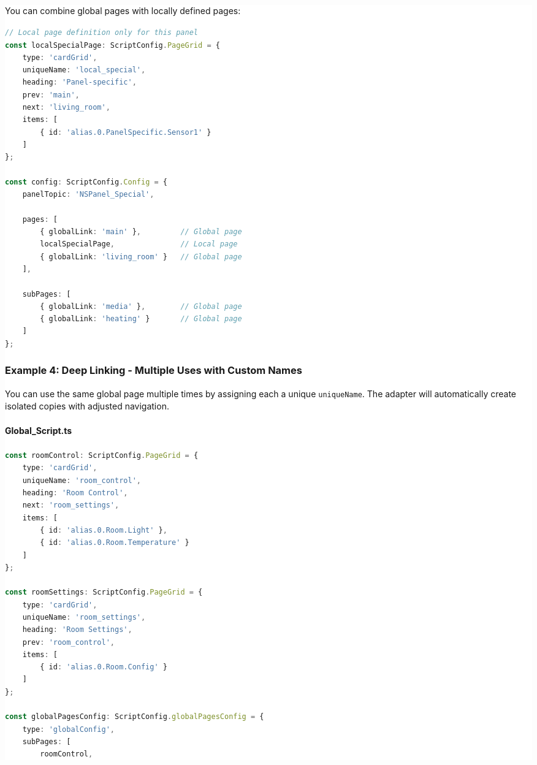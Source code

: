 You can combine global pages with locally defined pages:

```typescript
// Local page definition only for this panel
const localSpecialPage: ScriptConfig.PageGrid = {
    type: 'cardGrid',
    uniqueName: 'local_special',
    heading: 'Panel-specific',
    prev: 'main',
    next: 'living_room',
    items: [
        { id: 'alias.0.PanelSpecific.Sensor1' }
    ]
};

const config: ScriptConfig.Config = {
    panelTopic: 'NSPanel_Special',
    
    pages: [
        { globalLink: 'main' },         // Global page
        localSpecialPage,               // Local page
        { globalLink: 'living_room' }   // Global page
    ],
    
    subPages: [
        { globalLink: 'media' },        // Global page
        { globalLink: 'heating' }       // Global page
    ]
};
```

### Example 4: Deep Linking - Multiple Uses with Custom Names

You can use the same global page multiple times by assigning each a unique `uniqueName`. The adapter will automatically create isolated copies with adjusted navigation.

#### Global_Script.ts

```typescript
const roomControl: ScriptConfig.PageGrid = {
    type: 'cardGrid',
    uniqueName: 'room_control',
    heading: 'Room Control',
    next: 'room_settings',
    items: [
        { id: 'alias.0.Room.Light' },
        { id: 'alias.0.Room.Temperature' }
    ]
};

const roomSettings: ScriptConfig.PageGrid = {
    type: 'cardGrid',
    uniqueName: 'room_settings',
    heading: 'Room Settings',
    prev: 'room_control',
    items: [
        { id: 'alias.0.Room.Config' }
    ]
};

const globalPagesConfig: ScriptConfig.globalPagesConfig = {
    type: 'globalConfig',
    subPages: [
        roomControl,
```